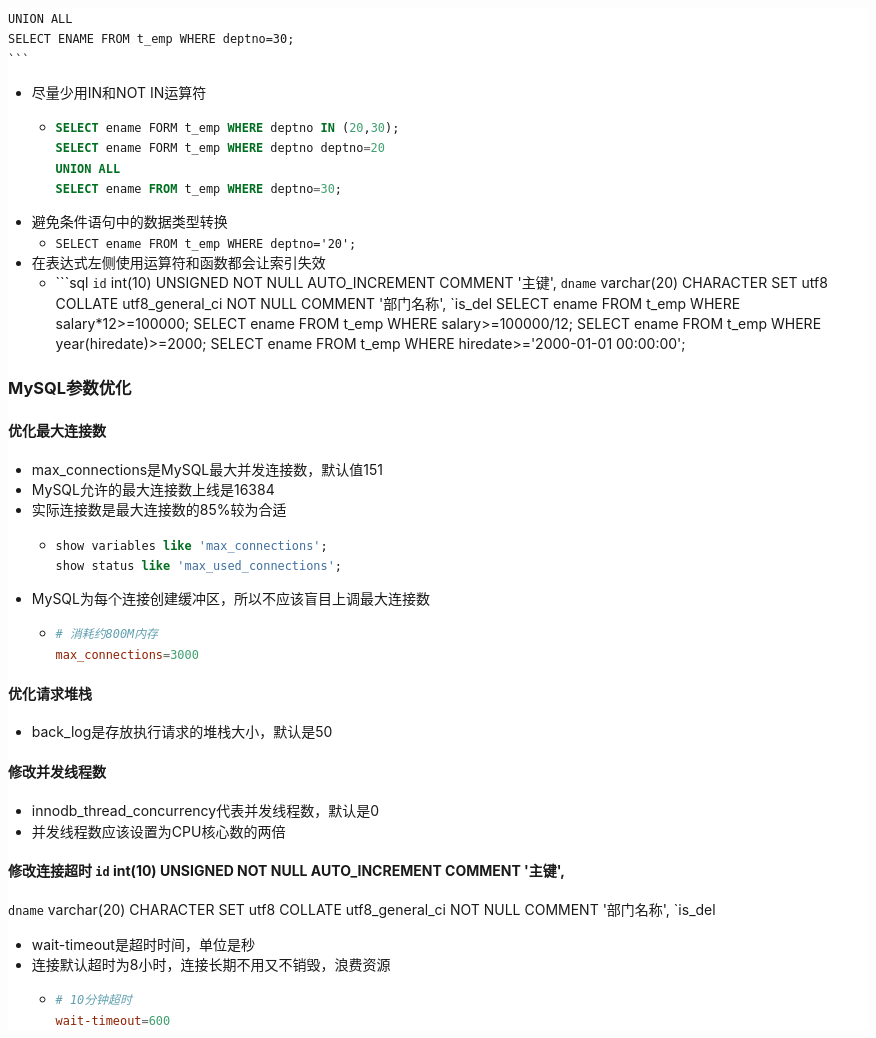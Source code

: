     UNION ALL
    SELECT ENAME FROM t_emp WHERE deptno=30;
    ```
* 尽量少用IN和NOT IN运算符
  * ```sql
    SELECT ename FORM t_emp WHERE deptno IN (20,30);
    SELECT ename FORM t_emp WHERE deptno deptno=20
    UNION ALL
    SELECT ename FROM t_emp WHERE deptno=30;
    ```
* 避免条件语句中的数据类型转换
  * ``SELECT ename FROM t_emp WHERE deptno='20';``
* 在表达式左侧使用运算符和函数都会让索引失效
  * ```sql `id` int(10) UNSIGNED NOT NULL AUTO_INCREMENT COMMENT '主键',
  `dname` varchar(20) CHARACTER SET utf8 COLLATE utf8_general_ci NOT NULL COMMENT '部门名称',
  `is_del
    SELECT ename FROM t_emp WHERE salary*12>=100000;
    SELECT ename FROM t_emp WHERE salary>=100000/12;
    SELECT ename FROM t_emp WHERE year(hiredate)>=2000;
    SELECT ename FROM t_emp WHERE hiredate>='2000-01-01 00:00:00';
    ```

### MySQL参数优化
#### 优化最大连接数
* max_connections是MySQL最大并发连接数，默认值151
* MySQL允许的最大连接数上线是16384
* 实际连接数是最大连接数的85%较为合适
  * ```sql
    show variables like 'max_connections';
    show status like 'max_used_connections';
    ```
* MySQL为每个连接创建缓冲区，所以不应该盲目上调最大连接数
  * ```conf
    # 消耗约800M内存
    max_connections=3000
    ```

#### 优化请求堆栈
* back_log是存放执行请求的堆栈大小，默认是50

#### 修改并发线程数
* innodb_thread_concurrency代表并发线程数，默认是0
* 并发线程数应该设置为CPU核心数的两倍

#### 修改连接超时 `id` int(10) UNSIGNED NOT NULL AUTO_INCREMENT COMMENT '主键',
  `dname` varchar(20) CHARACTER SET utf8 COLLATE utf8_general_ci NOT NULL COMMENT '部门名称',
  `is_del
* wait-timeout是超时时间，单位是秒
* 连接默认超时为8小时，连接长期不用又不销毁，浪费资源
  * ```conf
    # 10分钟超时
    wait-timeout=600
    ```
